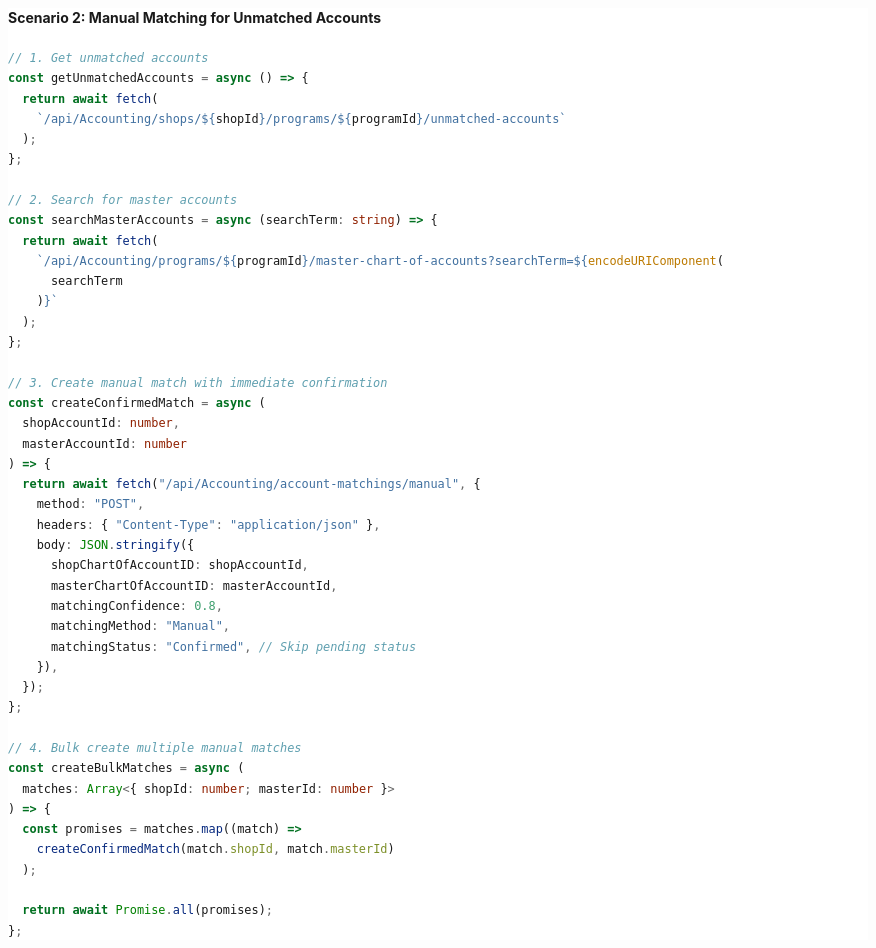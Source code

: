 ```typescript
```

#### Scenario 2: Manual Matching for Unmatched Accounts

```typescript
// 1. Get unmatched accounts
const getUnmatchedAccounts = async () => {
  return await fetch(
    `/api/Accounting/shops/${shopId}/programs/${programId}/unmatched-accounts`
  );
};

// 2. Search for master accounts
const searchMasterAccounts = async (searchTerm: string) => {
  return await fetch(
    `/api/Accounting/programs/${programId}/master-chart-of-accounts?searchTerm=${encodeURIComponent(
      searchTerm
    )}`
  );
};

// 3. Create manual match with immediate confirmation
const createConfirmedMatch = async (
  shopAccountId: number,
  masterAccountId: number
) => {
  return await fetch("/api/Accounting/account-matchings/manual", {
    method: "POST",
    headers: { "Content-Type": "application/json" },
    body: JSON.stringify({
      shopChartOfAccountID: shopAccountId,
      masterChartOfAccountID: masterAccountId,
      matchingConfidence: 0.8,
      matchingMethod: "Manual",
      matchingStatus: "Confirmed", // Skip pending status
    }),
  });
};

// 4. Bulk create multiple manual matches
const createBulkMatches = async (
  matches: Array<{ shopId: number; masterId: number }>
) => {
  const promises = matches.map((match) =>
    createConfirmedMatch(match.shopId, match.masterId)
  );

  return await Promise.all(promises);
};
```
